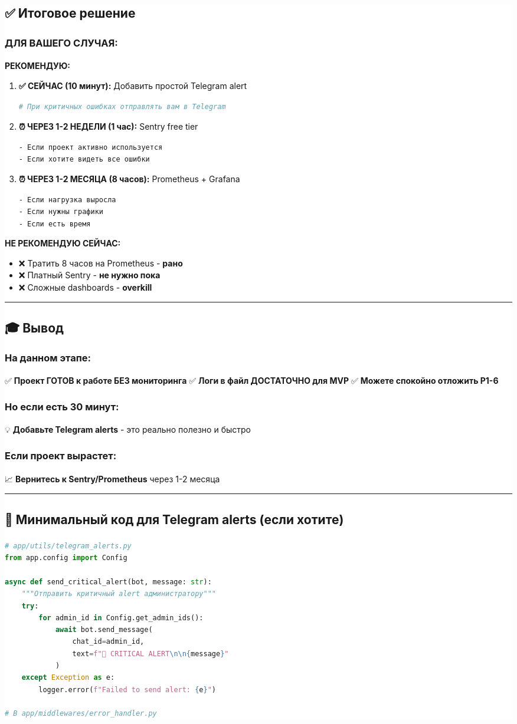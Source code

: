 
## ✅ Итоговое решение

### ДЛЯ ВАШЕГО СЛУЧАЯ:

**РЕКОМЕНДУЮ:**

1. **✅ СЕЙЧАС (10 минут):** Добавить простой Telegram alert
   ```python
   # При критичных ошибках отправлять вам в Telegram
   ```

2. **⏰ ЧЕРЕЗ 1-2 НЕДЕЛИ (1 час):** Sentry free tier
   ```
   - Если проект активно используется
   - Если хотите видеть все ошибки
   ```

3. **⏰ ЧЕРЕЗ 1-2 МЕСЯЦА (8 часов):** Prometheus + Grafana
   ```
   - Если нагрузка выросла
   - Если нужны графики
   - Если есть время
   ```

**НЕ РЕКОМЕНДУЮ СЕЙЧАС:**
- ❌ Тратить 8 часов на Prometheus - **рано**
- ❌ Платный Sentry - **не нужно пока**
- ❌ Сложные dashboards - **overkill**

---

## 🎓 Вывод

### На данном этапе:

✅ **Проект ГОТОВ к работе БЕЗ мониторинга**
✅ **Логи в файл ДОСТАТОЧНО для MVP**
✅ **Можете спокойно отложить P1-6**

### Но если есть 30 минут:
💡 **Добавьте Telegram alerts** - это реально полезно и быстро

### Если проект вырастет:
📈 **Вернитесь к Sentry/Prometheus** через 1-2 месяца

---

## 📝 Минимальный код для Telegram alerts (если хотите)

```python
# app/utils/telegram_alerts.py
from app.config import Config

async def send_critical_alert(bot, message: str):
    """Отправить критичный alert администратору"""
    try:
        for admin_id in Config.get_admin_ids():
            await bot.send_message(
                chat_id=admin_id,
                text=f"🚨 CRITICAL ALERT\n\n{message}"
            )
    except Exception as e:
        logger.error(f"Failed to send alert: {e}")

# В app/middlewares/error_handler.py
```